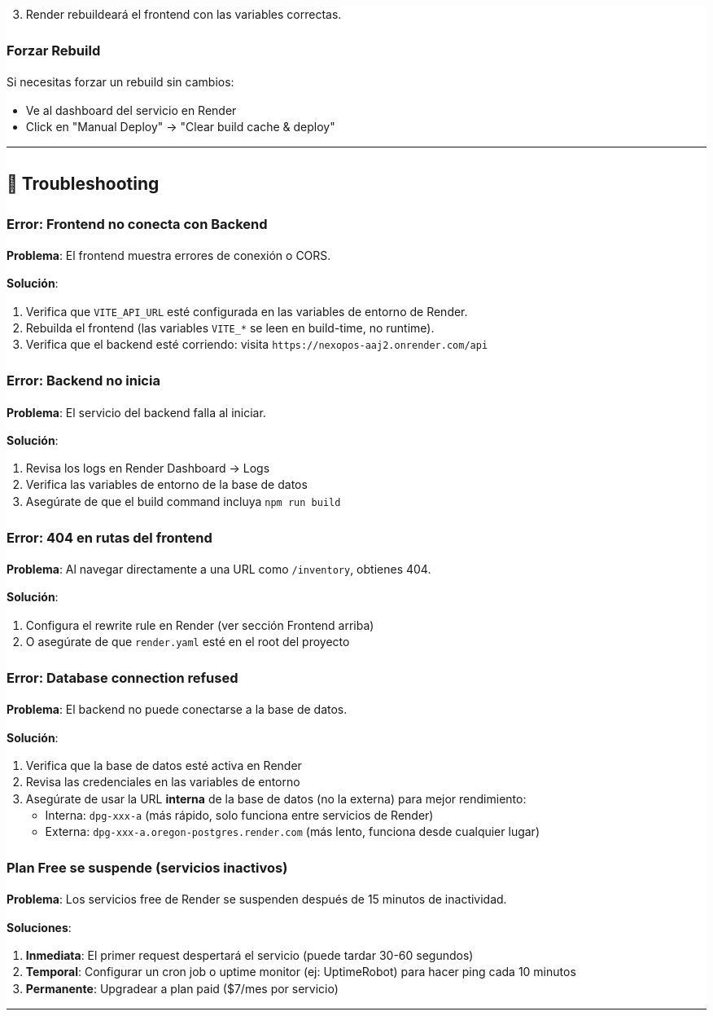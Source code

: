 3. Render rebuildeará el frontend con las variables correctas.

### Forzar Rebuild

Si necesitas forzar un rebuild sin cambios:
- Ve al dashboard del servicio en Render
- Click en "Manual Deploy" → "Clear build cache & deploy"

---

## 🐛 Troubleshooting

### Error: Frontend no conecta con Backend

**Problema**: El frontend muestra errores de conexión o CORS.

**Solución**:
1. Verifica que `VITE_API_URL` esté configurada en las variables de entorno de Render.
2. Rebuilda el frontend (las variables `VITE_*` se leen en build-time, no runtime).
3. Verifica que el backend esté corriendo: visita `https://nexopos-aaj2.onrender.com/api`

### Error: Backend no inicia

**Problema**: El servicio del backend falla al iniciar.

**Solución**:
1. Revisa los logs en Render Dashboard → Logs
2. Verifica las variables de entorno de la base de datos
3. Asegúrate de que el build command incluya `npm run build`

### Error: 404 en rutas del frontend

**Problema**: Al navegar directamente a una URL como `/inventory`, obtienes 404.

**Solución**:
1. Configura el rewrite rule en Render (ver sección Frontend arriba)
2. O asegúrate de que `render.yaml` esté en el root del proyecto

### Error: Database connection refused

**Problema**: El backend no puede conectarse a la base de datos.

**Solución**:
1. Verifica que la base de datos esté activa en Render
2. Revisa las credenciales en las variables de entorno
3. Asegúrate de usar la URL **interna** de la base de datos (no la externa) para mejor rendimiento:
   - Interna: `dpg-xxx-a` (más rápido, solo funciona entre servicios de Render)
   - Externa: `dpg-xxx-a.oregon-postgres.render.com` (más lento, funciona desde cualquier lugar)

### Plan Free se suspende (servicios inactivos)

**Problema**: Los servicios free de Render se suspenden después de 15 minutos de inactividad.

**Soluciones**:
1. **Inmediata**: El primer request despertará el servicio (puede tardar 30-60 segundos)
2. **Temporal**: Configurar un cron job o uptime monitor (ej: UptimeRobot) para hacer ping cada 10 minutos
3. **Permanente**: Upgradear a plan paid ($7/mes por servicio)

---
